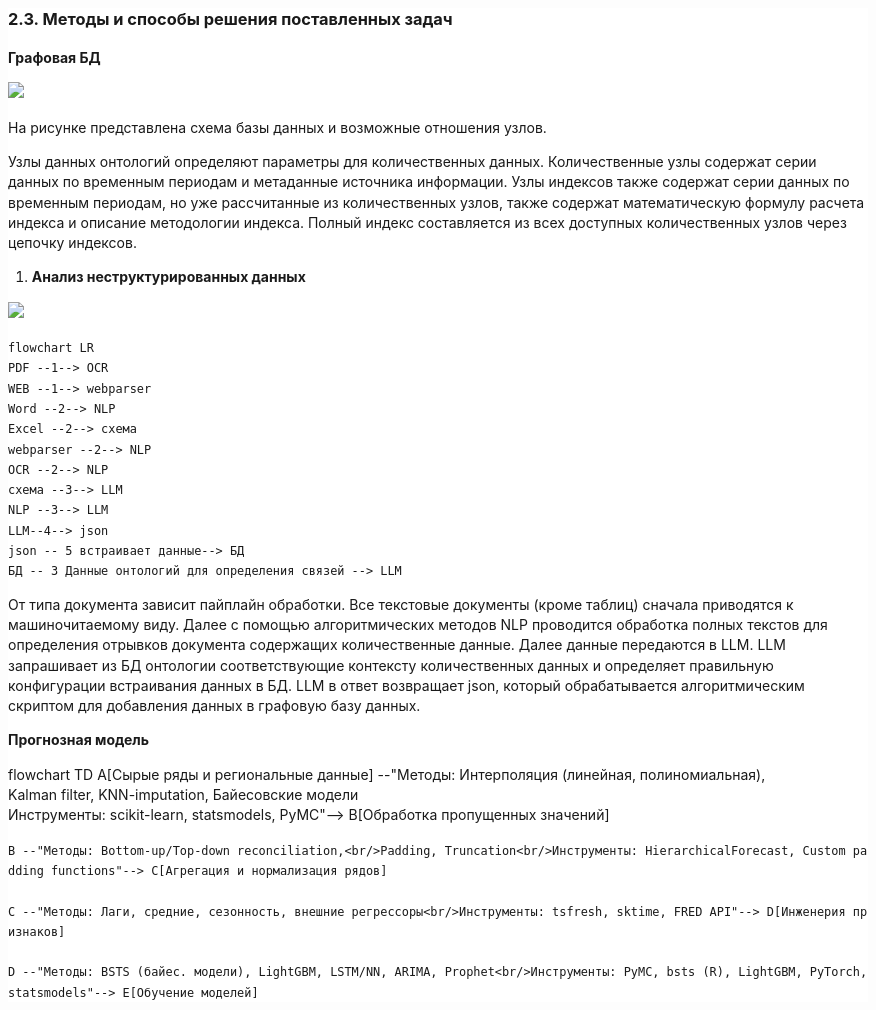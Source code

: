 ### 2.3. Методы и способы решения поставленных задач

**Графовая БД**

![](media/image1.png)

На рисунке представлена схема базы данных и возможные отношения узлов.

Узлы данных онтологий определяют параметры для количественных данных. Количественные узлы содержат серии данных по временным периодам и метаданные источника информации. Узлы индексов также содержат серии данных по временным периодам, но уже рассчитанные из количественных узлов, также содержат математическую формулу расчета индекса и описание методологии индекса. Полный индекс составляется из всех доступных количественных узлов через цепочку индексов.

1. **Анализ неструктурированных данных**

![](media/image2.png)

```
flowchart LR
PDF --1--> OCR
WEB --1--> webparser
Word --2--> NLP
Excel --2--> схема
webparser --2--> NLP
OCR --2--> NLP
схема --3--> LLM
NLP --3--> LLM
LLM--4--> json
json -- 5 встраивает данные--> БД
БД -- 3 Данные онтологий для определения связей --> LLM
```

От типа документа зависит пайплайн обработки. Все текстовые документы (кроме таблиц) сначала приводятся к машиночитаемому виду. Далее с помощью алгоритмических методов NLP проводится обработка полных текстов для определения отрывков документа содержащих количественные данные. Далее данные передаются в LLM. LLM запрашивает из БД онтологии соответствующие контексту количественных данных и определяет правильную конфигурации встраивания данных в БД. LLM в ответ возвращает json, который обрабатывается алгоритмическим скриптом для добавления данных в графовую базу данных.

**Прогнозная модель**

flowchart TD
    A[Сырые ряды и региональные данные] --"Методы: Интерполяция (линейная, полиномиальная),<br/>Kalman filter, KNN-imputation, Байесовские модели<br/>Инструменты: scikit-learn, statsmodels, PyMC"--> B[Обработка пропущенных значений]
    
    B --"Методы: Bottom-up/Top-down reconciliation,<br/>Padding, Truncation<br/>Инструменты: HierarchicalForecast, Custom padding functions"--> C[Агрегация и нормализация рядов]
    
    C --"Методы: Лаги, средние, сезонность, внешние регрессоры<br/>Инструменты: tsfresh, sktime, FRED API"--> D[Инженерия признаков]
    
    D --"Методы: BSTS (байес. модели), LightGBM, LSTM/NN, ARIMA, Prophet<br/>Инструменты: PyMC, bsts (R), LightGBM, PyTorch, statsmodels"--> E[Обучение моделей]
    